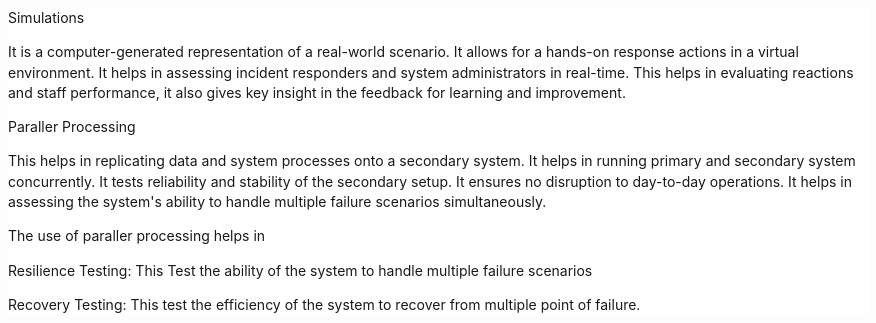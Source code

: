  
Simulations
 
 It is a computer-generated representation of a real-world scenario. It allows for a hands-on response actions in a virtual environment. It helps in assessing incident responders and system administrators in real-time. This helps in evaluating reactions and staff performance, it also gives key insight in the feedback for learning and improvement.
 
Paraller Processing
 
 This helps in replicating data and system processes onto a secondary system. It helps in running primary and secondary system concurrently. It tests reliability and stability of the secondary setup. It ensures no disruption to day-to-day operations. It helps in assessing the system's ability to handle multiple failure scenarios simultaneously. 
 
 The use of paraller processing helps in 
  
  Resilience Testing: This Test the ability of the system to handle multiple failure scenarios  
  
  Recovery Testing: This test the efficiency of the system to recover from multiple point of failure.